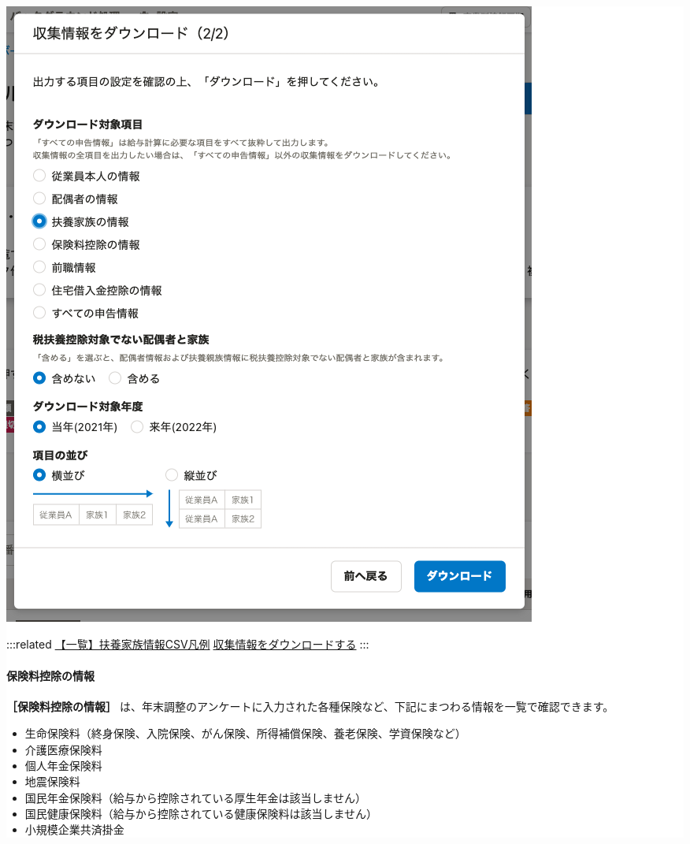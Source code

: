 ![](./06________SmartHR____________.png)

:::related
[【一覧】扶養家族情報CSV凡例](https://knowledge.smarthr.jp/hc/ja/articles/360054141614)
[収集情報をダウンロードする](https://knowledge.smarthr.jp/hc/ja/articles/360055844513)
:::

#### 保険料控除の情報

 **［保険料控除の情報］** は、年末調整のアンケートに入力された各種保険など、下記にまつわる情報を一覧で確認できます。

- 生命保険料（終身保険、入院保険、がん保険、所得補償保険、養老保険、学資保険など）
- 介護医療保険料
- 個人年金保険料
- 地震保険料
- 国民年金保険料（給与から控除されている厚生年金は該当しません）
- 国民健康保険料（給与から控除されている健康保険料は該当しません）
- 小規模企業共済掛金
